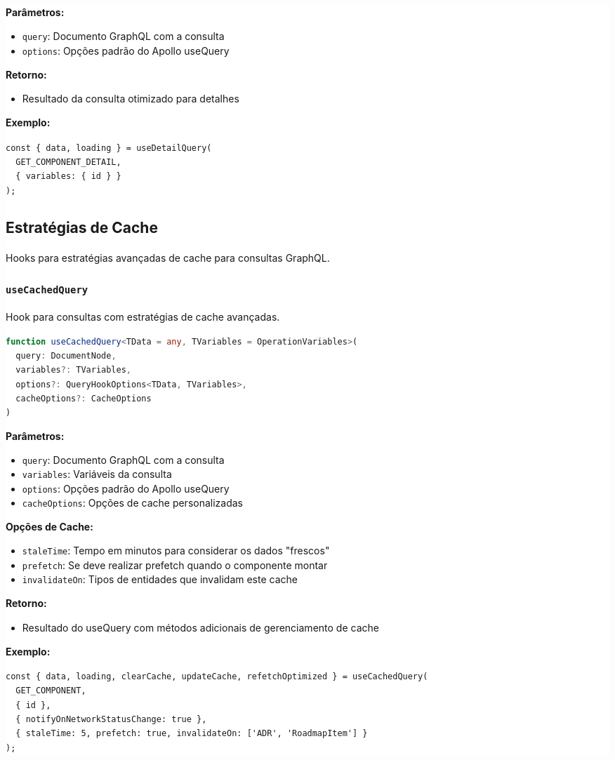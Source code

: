 **Parâmetros:**
- `query`: Documento GraphQL com a consulta
- `options`: Opções padrão do Apollo useQuery

**Retorno:**
- Resultado da consulta otimizado para detalhes

**Exemplo:**
```tsx
const { data, loading } = useDetailQuery(
  GET_COMPONENT_DETAIL,
  { variables: { id } }
);
```

## Estratégias de Cache

Hooks para estratégias avançadas de cache para consultas GraphQL.

### `useCachedQuery`

Hook para consultas com estratégias de cache avançadas.

```typescript
function useCachedQuery<TData = any, TVariables = OperationVariables>(
  query: DocumentNode,
  variables?: TVariables,
  options?: QueryHookOptions<TData, TVariables>,
  cacheOptions?: CacheOptions
)
```

**Parâmetros:**
- `query`: Documento GraphQL com a consulta
- `variables`: Variáveis da consulta
- `options`: Opções padrão do Apollo useQuery
- `cacheOptions`: Opções de cache personalizadas

**Opções de Cache:**
- `staleTime`: Tempo em minutos para considerar os dados "frescos"
- `prefetch`: Se deve realizar prefetch quando o componente montar
- `invalidateOn`: Tipos de entidades que invalidam este cache

**Retorno:**
- Resultado do useQuery com métodos adicionais de gerenciamento de cache

**Exemplo:**
```tsx
const { data, loading, clearCache, updateCache, refetchOptimized } = useCachedQuery(
  GET_COMPONENT,
  { id },
  { notifyOnNetworkStatusChange: true },
  { staleTime: 5, prefetch: true, invalidateOn: ['ADR', 'RoadmapItem'] }
);
```
